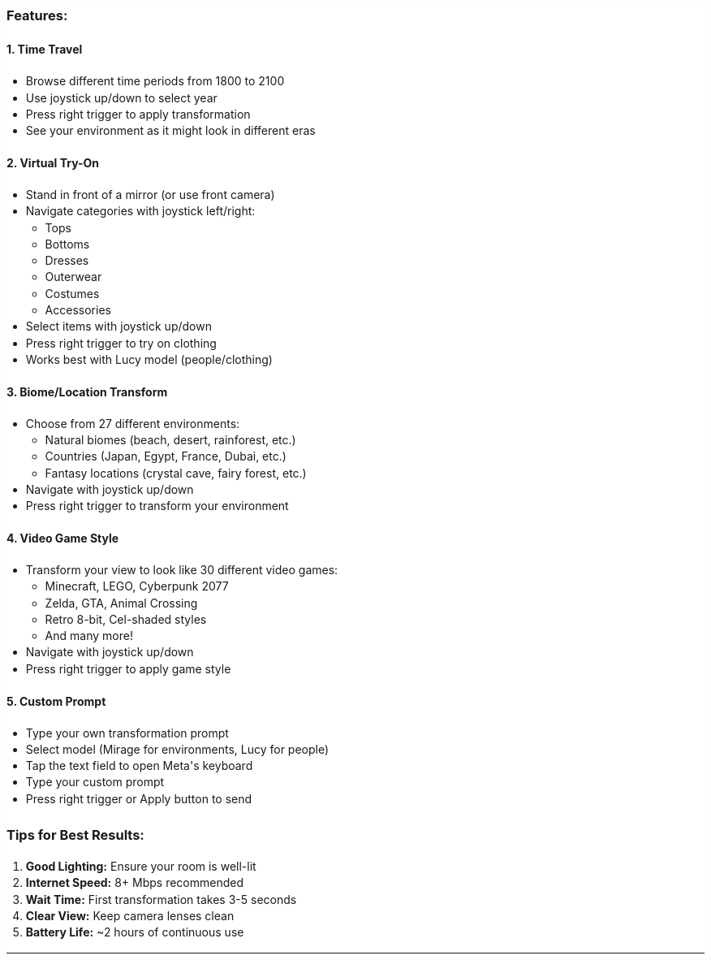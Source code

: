 ### Features:

#### 1. Time Travel
- Browse different time periods from 1800 to 2100
- Use joystick up/down to select year
- Press right trigger to apply transformation
- See your environment as it might look in different eras

#### 2. Virtual Try-On
- Stand in front of a mirror (or use front camera)
- Navigate categories with joystick left/right:
  - Tops
  - Bottoms
  - Dresses
  - Outerwear
  - Costumes
  - Accessories
- Select items with joystick up/down
- Press right trigger to try on clothing
- Works best with Lucy model (people/clothing)

#### 3. Biome/Location Transform
- Choose from 27 different environments:
  - Natural biomes (beach, desert, rainforest, etc.)
  - Countries (Japan, Egypt, France, Dubai, etc.)
  - Fantasy locations (crystal cave, fairy forest, etc.)
- Navigate with joystick up/down
- Press right trigger to transform your environment

#### 4. Video Game Style
- Transform your view to look like 30 different video games:
  - Minecraft, LEGO, Cyberpunk 2077
  - Zelda, GTA, Animal Crossing
  - Retro 8-bit, Cel-shaded styles
  - And many more!
- Navigate with joystick up/down
- Press right trigger to apply game style

#### 5. Custom Prompt
- Type your own transformation prompt
- Select model (Mirage for environments, Lucy for people)
- Tap the text field to open Meta's keyboard
- Type your custom prompt
- Press right trigger or Apply button to send

### Tips for Best Results:

1. **Good Lighting:** Ensure your room is well-lit
2. **Internet Speed:** 8+ Mbps recommended
3. **Wait Time:** First transformation takes 3-5 seconds
4. **Clear View:** Keep camera lenses clean
5. **Battery Life:** ~2 hours of continuous use

---